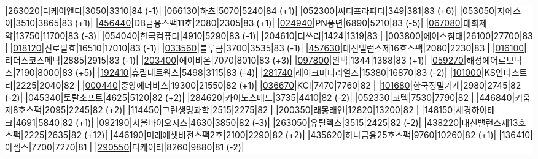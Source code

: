 |[263020](https://finance.daum.net/quotes/A263020)|디케이앤디|3050|3310|84 (-1)|
|[066130](https://finance.daum.net/quotes/A066130)|하츠|5070|5240|84 (+1)|
|[052300](https://finance.daum.net/quotes/A052300)|씨티프라퍼티|349|381|83 (+6)|
|[053050](https://finance.daum.net/quotes/A053050)|지에스이|3510|3865|83 (+1)|
|[456440](https://finance.daum.net/quotes/A456440)|DB금융스팩11호|2080|2305|83 (+1)|
|[024940](https://finance.daum.net/quotes/A024940)|PN풍년|6890|5210|83 (-5)|
|[067080](https://finance.daum.net/quotes/A067080)|대화제약|13750|11700|83 (-3)|
|[054040](https://finance.daum.net/quotes/A054040)|한국컴퓨터|4910|5290|83 (-1)|
|[204610](https://finance.daum.net/quotes/A204610)|티쓰리|1424|1319|83 |
|[003800](https://finance.daum.net/quotes/A003800)|에이스침대|26100|27700|83 |
|[018120](https://finance.daum.net/quotes/A018120)|진로발효|16510|17010|83 (-1)|
|[033560](https://finance.daum.net/quotes/A033560)|블루콤|3700|3535|83 (-1)|
|[457630](https://finance.daum.net/quotes/A457630)|대신밸런스제16호스팩|2080|2230|83 |
|[016100](https://finance.daum.net/quotes/A016100)|리더스코스메틱|2885|2915|83 (-1)|
|[203400](https://finance.daum.net/quotes/A203400)|에이비온|7070|8010|83 (+3)|
|[097800](https://finance.daum.net/quotes/A097800)|윈팩|1344|1388|83 (+1)|
|[059270](https://finance.daum.net/quotes/A059270)|해성에어로보틱스|7190|8000|83 (+5)|
|[192410](https://finance.daum.net/quotes/A192410)|휴림네트웍스|5498|3115|83 (-4)|
|[281740](https://finance.daum.net/quotes/A281740)|레이크머티리얼즈|15380|16870|83 (-2)|
|[101000](https://finance.daum.net/quotes/A101000)|KS인더스트리|2225|2040|82 |
|[000440](https://finance.daum.net/quotes/A000440)|중앙에너비스|19300|21550|82 (+1)|
|[036670](https://finance.daum.net/quotes/A036670)|KCI|7470|7760|82 |
|[101680](https://finance.daum.net/quotes/A101680)|한국정밀기계|2980|2745|82 (-2)|
|[045340](https://finance.daum.net/quotes/A045340)|토탈소프트|4625|5120|82 (+2)|
|[284620](https://finance.daum.net/quotes/A284620)|카이노스메드|3735|4410|82 (-2)|
|[052330](https://finance.daum.net/quotes/A052330)|코텍|7530|7790|82 |
|[446840](https://finance.daum.net/quotes/A446840)|키움제8호스팩|2095|2245|82 (+2)|
|[114450](https://finance.daum.net/quotes/A114450)|그린생명과학|2515|2275|82 |
|[200350](https://finance.daum.net/quotes/A200350)|래몽래인|12820|13200|82 |
|[148150](https://finance.daum.net/quotes/A148150)|세경하이테크|4691|5840|82 (+1)|
|[092190](https://finance.daum.net/quotes/A092190)|서울바이오시스|4630|3850|82 (-3)|
|[263050](https://finance.daum.net/quotes/A263050)|유틸렉스|3515|2425|82 (-2)|
|[438220](https://finance.daum.net/quotes/A438220)|대신밸런스제13호스팩|2225|2635|82 (+12)|
|[446190](https://finance.daum.net/quotes/A446190)|미래에셋비전스팩2호|2100|2290|82 (+2)|
|[435620](https://finance.daum.net/quotes/A435620)|하나금융25호스팩|9760|10260|82 (+1)|
|[136410](https://finance.daum.net/quotes/A136410)|아셈스|7700|7270|81 |
|[290550](https://finance.daum.net/quotes/A290550)|디케이티|8260|9880|81 (-2)|